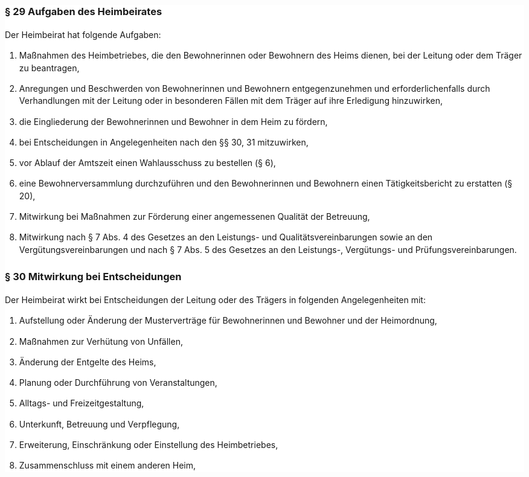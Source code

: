 ### § 29 Aufgaben des Heimbeirates

Der Heimbeirat hat folgende Aufgaben:

1.  Maßnahmen des Heimbetriebes, die den Bewohnerinnen oder Bewohnern des
    Heims dienen, bei der Leitung oder dem Träger zu beantragen,


2.  Anregungen und Beschwerden von Bewohnerinnen und Bewohnern
    entgegenzunehmen und erforderlichenfalls durch Verhandlungen mit der
    Leitung oder in besonderen Fällen mit dem Träger auf ihre Erledigung
    hinzuwirken,


3.  die Eingliederung der Bewohnerinnen und Bewohner in dem Heim zu
    fördern,


4.  bei Entscheidungen in Angelegenheiten nach den §§ 30, 31 mitzuwirken,


5.  vor Ablauf der Amtszeit einen Wahlausschuss zu bestellen (§ 6),


6.  eine Bewohnerversammlung durchzuführen und den Bewohnerinnen und
    Bewohnern einen Tätigkeitsbericht zu erstatten (§ 20),


7.  Mitwirkung bei Maßnahmen zur Förderung einer angemessenen Qualität der
    Betreuung,


8.  Mitwirkung nach § 7 Abs. 4 des Gesetzes an den Leistungs- und
    Qualitätsvereinbarungen sowie an den Vergütungsvereinbarungen und nach
    § 7 Abs. 5 des Gesetzes an den Leistungs-, Vergütungs- und
    Prüfungsvereinbarungen.

### § 30 Mitwirkung bei Entscheidungen

Der Heimbeirat wirkt bei Entscheidungen der Leitung oder des Trägers
in folgenden Angelegenheiten mit:

1.  Aufstellung oder Änderung der Musterverträge für Bewohnerinnen und
    Bewohner und der Heimordnung,


2.  Maßnahmen zur Verhütung von Unfällen,


3.  Änderung der Entgelte des Heims,


4.  Planung oder Durchführung von Veranstaltungen,


5.  Alltags- und Freizeitgestaltung,


6.  Unterkunft, Betreuung und Verpflegung,


7.  Erweiterung, Einschränkung oder Einstellung des Heimbetriebes,


8.  Zusammenschluss mit einem anderen Heim,
